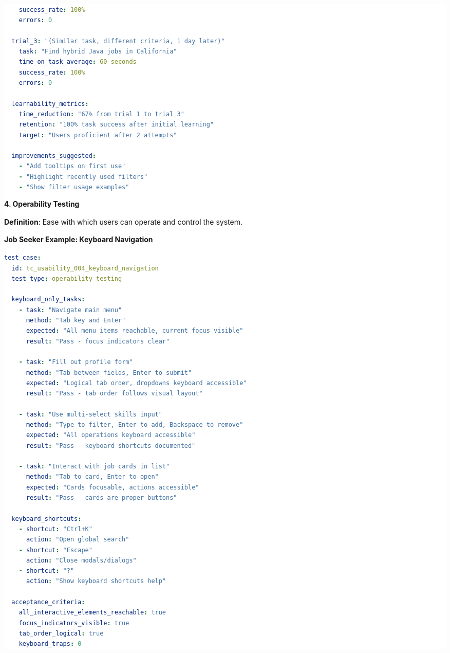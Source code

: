 ```yaml
    success_rate: 100%
    errors: 0

  trial_3: "(Similar task, different criteria, 1 day later)"
    task: "Find hybrid Java jobs in California"
    time_on_task_average: 60 seconds
    success_rate: 100%
    errors: 0

  learnability_metrics:
    time_reduction: "67% from trial 1 to trial 3"
    retention: "100% task success after initial learning"
    target: "Users proficient after 2 attempts"

  improvements_suggested:
    - "Add tooltips on first use"
    - "Highlight recently used filters"
    - "Show filter usage examples"
```

**4. Operability Testing**

**Definition**: Ease with which users can operate and control the system.

**Job Seeker Example: Keyboard Navigation**
```yaml
test_case:
  id: tc_usability_004_keyboard_navigation
  test_type: operability_testing

  keyboard_only_tasks:
    - task: "Navigate main menu"
      method: "Tab key and Enter"
      expected: "All menu items reachable, current focus visible"
      result: "Pass - focus indicators clear"

    - task: "Fill out profile form"
      method: "Tab between fields, Enter to submit"
      expected: "Logical tab order, dropdowns keyboard accessible"
      result: "Pass - tab order follows visual layout"

    - task: "Use multi-select skills input"
      method: "Type to filter, Enter to add, Backspace to remove"
      expected: "All operations keyboard accessible"
      result: "Pass - keyboard shortcuts documented"

    - task: "Interact with job cards in list"
      method: "Tab to card, Enter to open"
      expected: "Cards focusable, actions accessible"
      result: "Pass - cards are proper buttons"

  keyboard_shortcuts:
    - shortcut: "Ctrl+K"
      action: "Open global search"
    - shortcut: "Escape"
      action: "Close modals/dialogs"
    - shortcut: "?"
      action: "Show keyboard shortcuts help"

  acceptance_criteria:
    all_interactive_elements_reachable: true
    focus_indicators_visible: true
    tab_order_logical: true
    keyboard_traps: 0
```